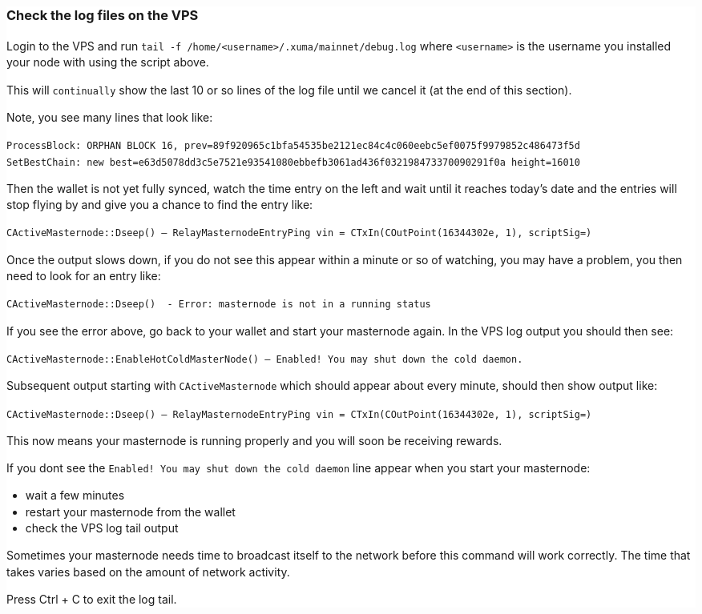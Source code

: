 
### Check the log files on the VPS
Login to the VPS and run `tail -f /home/<username>/.xuma/mainnet/debug.log` where `<username>` is the username you installed your node with using the script above.

This will `continually` show the last 10 or so lines of the log file until we cancel it (at the end of this section). 

Note, you see many lines that look like:

```
ProcessBlock: ORPHAN BLOCK 16, prev=89f920965c1bfa54535be2121ec84c4c060eebc5ef0075f9979852c486473f5d
SetBestChain: new best=e63d5078dd3c5e7521e93541080ebbefb3061ad436f032198473370090291f0a height=16010
```

Then the wallet is not yet fully synced, watch the time entry on the left and wait until it reaches today’s date and the entries will stop flying by and give you a chance to find the entry like:

```
CActiveMasternode::Dseep() — RelayMasternodeEntryPing vin = CTxIn(COutPoint(16344302e, 1), scriptSig=)
```

Once the output slows down, if you do not see this appear within a minute or so of watching, you may have a problem, you then need to look for an entry like:

```
CActiveMasternode::Dseep()  - Error: masternode is not in a running status
```

If you see the error above, go back to your wallet and start your masternode again. In the VPS log output you should then see:

```
CActiveMasternode::EnableHotColdMasterNode() — Enabled! You may shut down the cold daemon.
```

Subsequent output starting with `CActiveMasternode` which should appear about every minute, should then show output like:

```
CActiveMasternode::Dseep() — RelayMasternodeEntryPing vin = CTxIn(COutPoint(16344302e, 1), scriptSig=)
```

This now means your masternode is running properly and you will soon be receiving rewards. 

If you dont see the `Enabled! You may shut down the cold daemon` line appear when you start your masternode:

 - wait a few minutes 
 - restart your masternode from the wallet
 - check the VPS log tail output
 
Sometimes your masternode needs time to broadcast itself to the network before this command will work correctly. The time that takes varies based on the amount of network activity.

Press Ctrl + C to exit the log tail.
